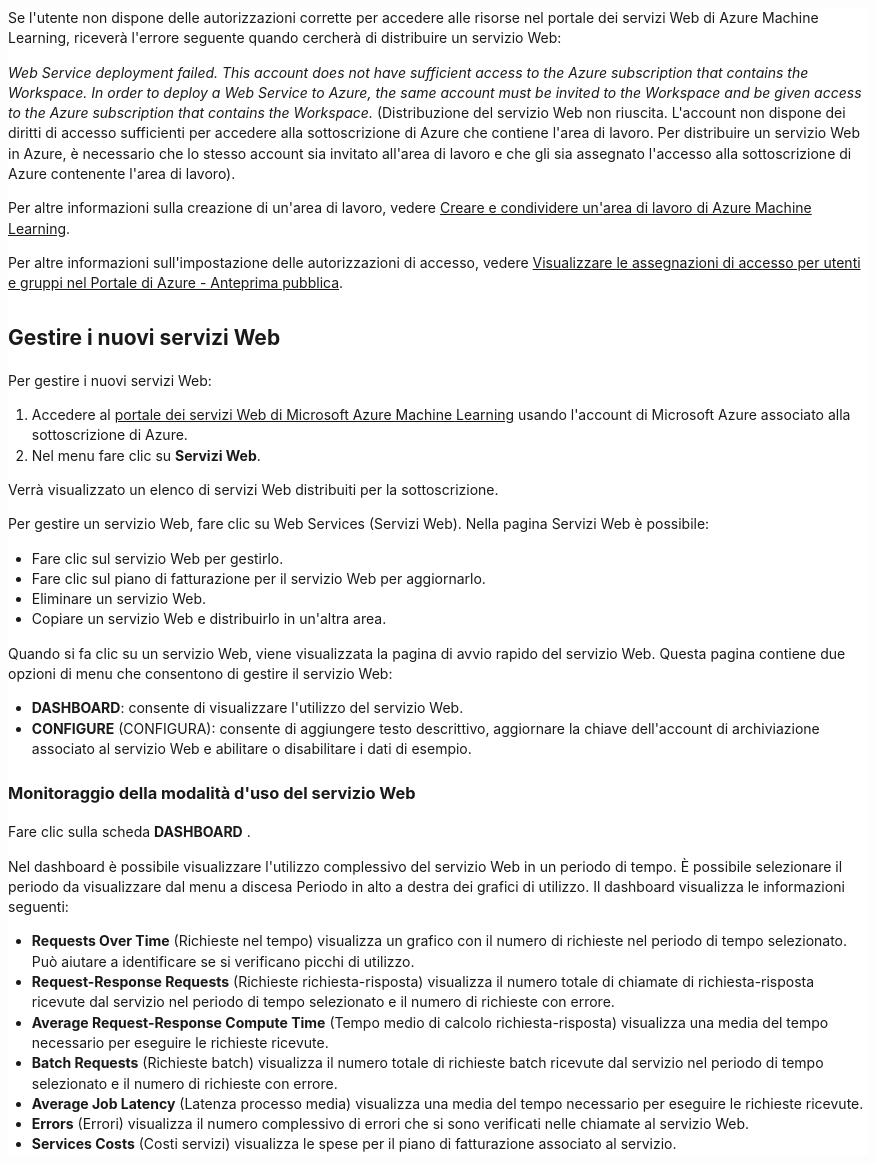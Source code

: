 Se l'utente non dispone delle autorizzazioni corrette per accedere alle risorse nel portale dei servizi Web di Azure Machine Learning, riceverà l'errore seguente quando cercherà di distribuire un servizio Web:

*Web Service deployment failed. This account does not have sufficient access to the Azure subscription that contains the Workspace. In order to deploy a Web Service to Azure, the same account must be invited to the Workspace and be given access to the Azure subscription that contains the Workspace.* (Distribuzione del servizio Web non riuscita. L'account non dispone dei diritti di accesso sufficienti per accedere alla sottoscrizione di Azure che contiene l'area di lavoro. Per distribuire un servizio Web in Azure, è necessario che lo stesso account sia invitato all'area di lavoro e che gli sia assegnato l'accesso alla sottoscrizione di Azure contenente l'area di lavoro).

Per altre informazioni sulla creazione di un'area di lavoro, vedere [Creare e condividere un'area di lavoro di Azure Machine Learning](create-workspace.md).

Per altre informazioni sull'impostazione delle autorizzazioni di accesso, vedere [Visualizzare le assegnazioni di accesso per utenti e gruppi nel Portale di Azure - Anteprima pubblica](../../active-directory/role-based-access-control-manage-assignments.md).


## <a name="manage-new-web-services"></a>Gestire i nuovi servizi Web
Per gestire i nuovi servizi Web:

1. Accedere al [portale dei servizi Web di Microsoft Azure Machine Learning](https://services.azureml.net/quickstart) usando l'account di Microsoft Azure associato alla sottoscrizione di Azure.
2. Nel menu fare clic su **Servizi Web**.

Verrà visualizzato un elenco di servizi Web distribuiti per la sottoscrizione. 

Per gestire un servizio Web, fare clic su Web Services (Servizi Web). Nella pagina Servizi Web è possibile:

* Fare clic sul servizio Web per gestirlo.
* Fare clic sul piano di fatturazione per il servizio Web per aggiornarlo.
* Eliminare un servizio Web.
* Copiare un servizio Web e distribuirlo in un'altra area.

Quando si fa clic su un servizio Web, viene visualizzata la pagina di avvio rapido del servizio Web. Questa pagina contiene due opzioni di menu che consentono di gestire il servizio Web:

* **DASHBOARD**: consente di visualizzare l'utilizzo del servizio Web.
* **CONFIGURE** (CONFIGURA): consente di aggiungere testo descrittivo, aggiornare la chiave dell'account di archiviazione associato al servizio Web e abilitare o disabilitare i dati di esempio.

### <a name="monitoring-how-the-web-service-is-being-used"></a>Monitoraggio della modalità d'uso del servizio Web
Fare clic sulla scheda **DASHBOARD** .

Nel dashboard è possibile visualizzare l'utilizzo complessivo del servizio Web in un periodo di tempo. È possibile selezionare il periodo da visualizzare dal menu a discesa Periodo in alto a destra dei grafici di utilizzo. Il dashboard visualizza le informazioni seguenti:

* **Requests Over Time** (Richieste nel tempo) visualizza un grafico con il numero di richieste nel periodo di tempo selezionato. Può aiutare a identificare se si verificano picchi di utilizzo.
* **Request-Response Requests** (Richieste richiesta-risposta) visualizza il numero totale di chiamate di richiesta-risposta ricevute dal servizio nel periodo di tempo selezionato e il numero di richieste con errore.
* **Average Request-Response Compute Time** (Tempo medio di calcolo richiesta-risposta) visualizza una media del tempo necessario per eseguire le richieste ricevute.
* **Batch Requests** (Richieste batch) visualizza il numero totale di richieste batch ricevute dal servizio nel periodo di tempo selezionato e il numero di richieste con errore.
* **Average Job Latency** (Latenza processo media) visualizza una media del tempo necessario per eseguire le richieste ricevute.
* **Errors** (Errori) visualizza il numero complessivo di errori che si sono verificati nelle chiamate al servizio Web.
* **Services Costs** (Costi servizi) visualizza le spese per il piano di fatturazione associato al servizio.